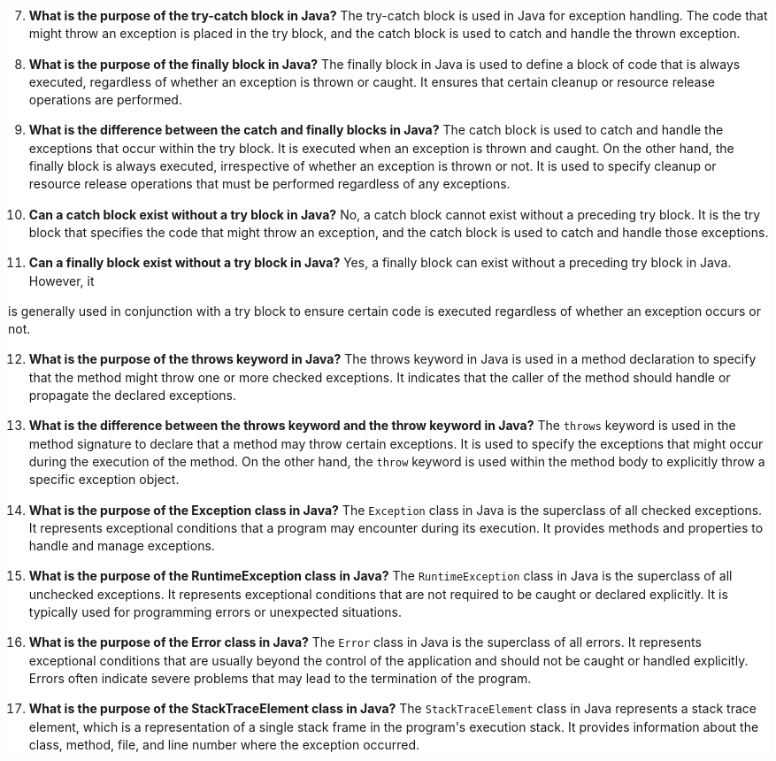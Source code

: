 7. **What is the purpose of the try-catch block in Java?**
   The try-catch block is used in Java for exception handling. The code that might throw an exception is placed in the try block, and the catch block is used to catch and handle the thrown exception.

8. **What is the purpose of the finally block in Java?**
   The finally block in Java is used to define a block of code that is always executed, regardless of whether an exception is thrown or caught. It ensures that certain cleanup or resource release operations are performed.

9. **What is the difference between the catch and finally blocks in Java?**
   The catch block is used to catch and handle the exceptions that occur within the try block. It is executed when an exception is thrown and caught. On the other hand, the finally block is always executed, irrespective of whether an exception is thrown or not. It is used to specify cleanup or resource release operations that must be performed regardless of any exceptions.

10. **Can a catch block exist without a try block in Java?**
    No, a catch block cannot exist without a preceding try block. It is the try block that specifies the code that might throw an exception, and the catch block is used to catch and handle those exceptions.

11. **Can a finally block exist without a try block in Java?**
    Yes, a finally block can exist without a preceding try block in Java. However, it

 is generally used in conjunction with a try block to ensure certain code is executed regardless of whether an exception occurs or not.

12. **What is the purpose of the throws keyword in Java?**
    The throws keyword in Java is used in a method declaration to specify that the method might throw one or more checked exceptions. It indicates that the caller of the method should handle or propagate the declared exceptions.

13. **What is the difference between the throws keyword and the throw keyword in Java?**
    The `throws` keyword is used in the method signature to declare that a method may throw certain exceptions. It is used to specify the exceptions that might occur during the execution of the method. On the other hand, the `throw` keyword is used within the method body to explicitly throw a specific exception object.

14. **What is the purpose of the Exception class in Java?**
    The `Exception` class in Java is the superclass of all checked exceptions. It represents exceptional conditions that a program may encounter during its execution. It provides methods and properties to handle and manage exceptions.

15. **What is the purpose of the RuntimeException class in Java?**
    The `RuntimeException` class in Java is the superclass of all unchecked exceptions. It represents exceptional conditions that are not required to be caught or declared explicitly. It is typically used for programming errors or unexpected situations.

16. **What is the purpose of the Error class in Java?**
    The `Error` class in Java is the superclass of all errors. It represents exceptional conditions that are usually beyond the control of the application and should not be caught or handled explicitly. Errors often indicate severe problems that may lead to the termination of the program.

17. **What is the purpose of the StackTraceElement class in Java?**
    The `StackTraceElement` class in Java represents a stack trace element, which is a representation of a single stack frame in the program's execution stack. It provides information about the class, method, file, and line number where the exception occurred.

